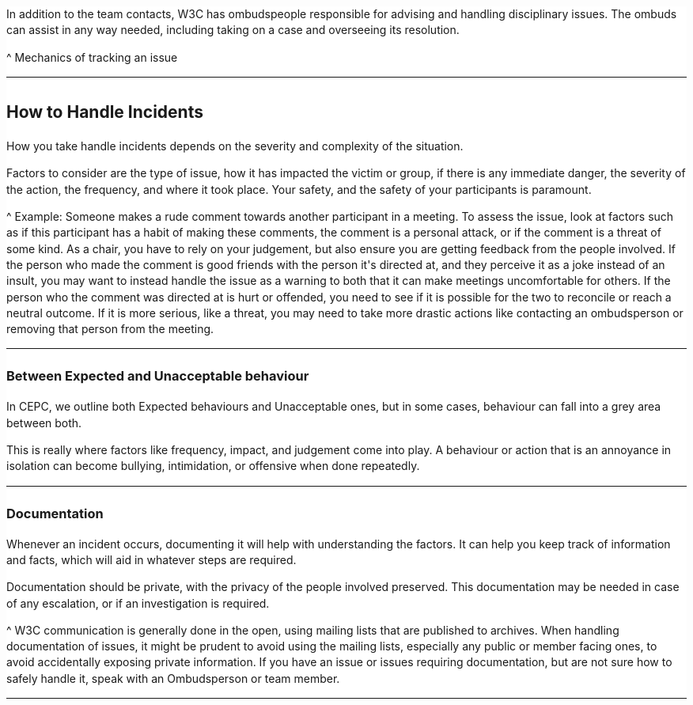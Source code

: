 In addition to the team contacts, W3C has ombudspeople responsible for advising and handling disciplinary issues. The ombuds can assist in any way needed, including taking on a case and overseeing its resolution.

^ Mechanics of tracking an issue

---

## How to Handle Incidents

How you take handle incidents depends on the severity and complexity of the situation.

Factors to consider are the type of issue, how it has impacted the victim or group, if there is any immediate danger, the severity of the action, the frequency, and where it took place. Your safety, and the safety of your participants is paramount.

^ Example: Someone makes a rude comment towards another participant in a meeting. To assess the issue, look at factors such as if this participant has a habit of making these comments, the comment is a personal attack, or if the comment is a threat of some kind. As a chair, you have to rely on your judgement, but also ensure you are getting feedback from the people involved. If the person who made the comment is good friends with the person it's directed at, and they perceive it as a joke instead of an insult, you may want to instead handle the issue as a warning to both that it can make meetings uncomfortable for others. If the person who the comment was directed at is hurt or offended, you need to see if it is possible for the two to reconcile or reach a neutral outcome. If it is more serious, like a threat, you may need to take more drastic actions like contacting an ombudsperson or removing that person from the meeting.

---

### Between Expected and Unacceptable behaviour

In CEPC, we outline both Expected behaviours and Unacceptable ones, but in some cases, behaviour can fall into a grey area between both.

This is really where factors like frequency, impact, and judgement come into play. A behaviour or action that is an annoyance in isolation can become bullying, intimidation, or offensive when done repeatedly.

---

### Documentation

Whenever an incident occurs, documenting it will help with understanding the factors. It can help you keep track of information and facts, which will aid in whatever steps are required.

Documentation should be private, with the privacy of the people involved preserved. This documentation may be needed in case of any escalation, or if an investigation is required.

^ W3C communication is generally done in the open, using mailing lists that are published to archives. When handling documentation of issues, it might be prudent to avoid using the mailing lists, especially any public or member facing ones, to avoid accidentally exposing private information. If you have an issue or issues requiring documentation, but are not sure how to safely handle it, speak with an Ombudsperson or team member.

---
